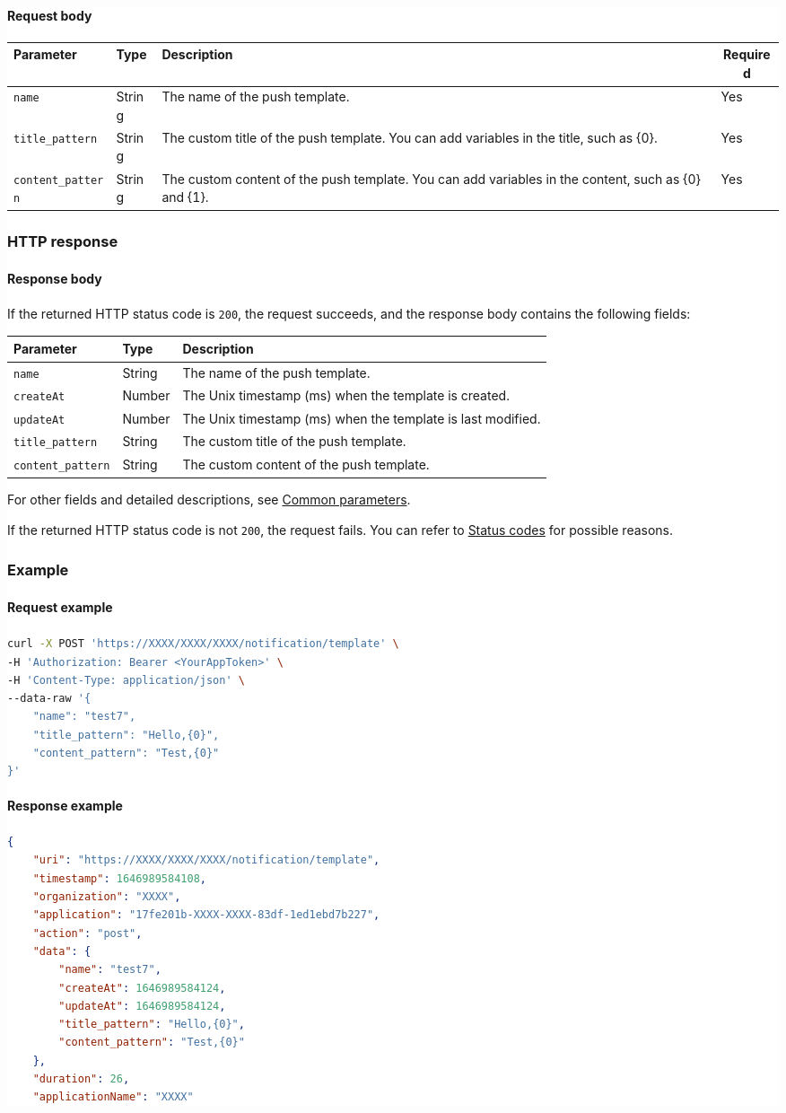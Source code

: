 #### Request body

| Parameter | Type | Description | Required |
| :----- | :----- | :------- | -------- |
| `name` | String | The name of the push template. | Yes |
| `title_pattern` | String | The custom title of the push template. You can add variables in the title, such as {0}. | Yes |
| `content_pattern` | String | The custom content of the push template. You can add variables in the content, such as {0} and {1}. | Yes |

### HTTP response

#### Response body

If the returned HTTP status code is `200`, the request succeeds, and the response body contains the following fields:

|  Parameter  |  Type  |  Description  |
| :-------- | :------- | :------- |
| `name`  | String | The name of the push template. |
| `createAt`  | Number | The Unix timestamp (ms) when the template is created. |
| `updateAt`  | Number | The Unix timestamp (ms) when the template is last modified. |
| `title_pattern`  | String | The custom title of the push template. |
| `content_pattern`  | String | The custom content of the push template. |

For other fields and detailed descriptions, see [Common parameters](#response).

If the returned HTTP status code is not `200`, the request fails. You can refer to [Status codes](#status-codes) for possible reasons.

### Example

#### Request example

```bash
curl -X POST 'https://XXXX/XXXX/XXXX/notification/template' \
-H 'Authorization: Bearer <YourAppToken>' \
-H 'Content-Type: application/json' \
--data-raw '{
    "name": "test7",
    "title_pattern": "Hello,{0}",
    "content_pattern": "Test,{0}"
}'
```

#### Response example

```json
{
    "uri": "https://XXXX/XXXX/XXXX/notification/template",
    "timestamp": 1646989584108,
    "organization": "XXXX",
    "application": "17fe201b-XXXX-XXXX-83df-1ed1ebd7b227",
    "action": "post",
    "data": {
        "name": "test7",
        "createAt": 1646989584124,
        "updateAt": 1646989584124,
        "title_pattern": "Hello,{0}",
        "content_pattern": "Test,{0}"
    },
    "duration": 26,
    "applicationName": "XXXX"
```